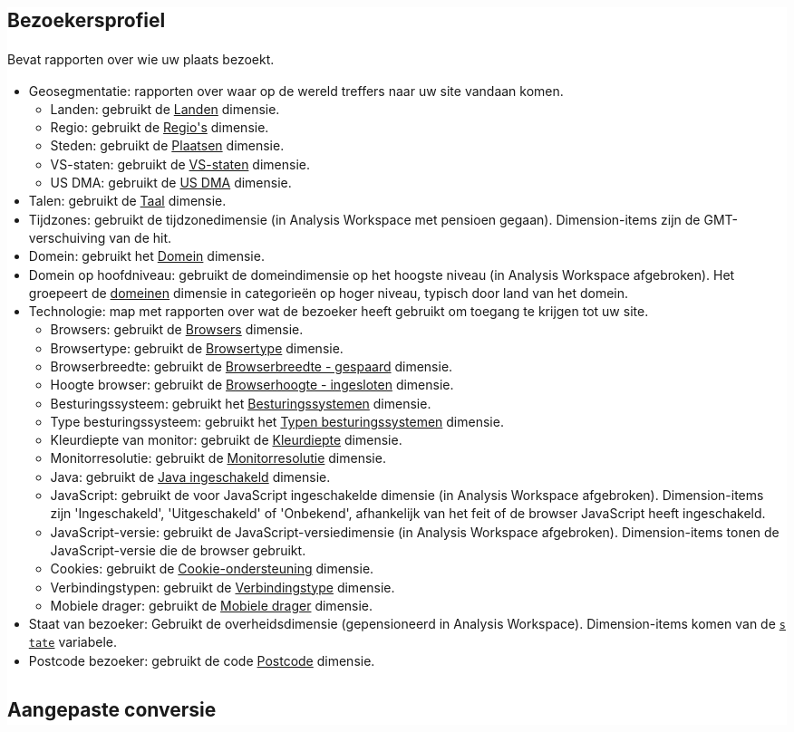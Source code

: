 ## Bezoekersprofiel

Bevat rapporten over wie uw plaats bezoekt.

* Geosegmentatie: rapporten over waar op de wereld treffers naar uw site vandaan komen.
   * Landen: gebruikt de [Landen](/help/components/dimensions/countries.md) dimensie.
   * Regio: gebruikt de [Regio&#39;s](/help/components/dimensions/regions.md) dimensie.
   * Steden: gebruikt de [Plaatsen](/help/components/dimensions/cities.md) dimensie.
   * VS-staten: gebruikt de [VS-staten](/help/components/dimensions/us-states.md) dimensie.
   * US DMA: gebruikt de [US DMA](/help/components/dimensions/us-dma.md) dimensie.
* Talen: gebruikt de [Taal](/help/components/dimensions/language.md) dimensie.
* Tijdzones: gebruikt de tijdzonedimensie (in Analysis Workspace met pensioen gegaan). Dimension-items zijn de GMT-verschuiving van de hit.
* Domein: gebruikt het [Domein](/help/components/dimensions/domain.md) dimensie.
* Domein op hoofdniveau: gebruikt de domeindimensie op het hoogste niveau (in Analysis Workspace afgebroken). Het groepeert de [domeinen](/help/components/dimensions/domain.md) dimensie in categorieën op hoger niveau, typisch door land van het domein.
* Technologie: map met rapporten over wat de bezoeker heeft gebruikt om toegang te krijgen tot uw site.
   * Browsers: gebruikt de [Browsers](/help/components/dimensions/browser.md) dimensie.
   * Browsertype: gebruikt de [Browsertype](/help/components/dimensions/browser-type.md) dimensie.
   * Browserbreedte: gebruikt de [Browserbreedte - gespaard](/help/components/dimensions/browser-width.md) dimensie.
   * Hoogte browser: gebruikt de [Browserhoogte - ingesloten](/help/components/dimensions/browser-height.md) dimensie.
   * Besturingssysteem: gebruikt het [Besturingssystemen](/help/components/dimensions/operating-systems.md) dimensie.
   * Type besturingssysteem: gebruikt het [Typen besturingssystemen](/help/components/dimensions/operating-system-types.md) dimensie.
   * Kleurdiepte van monitor: gebruikt de [Kleurdiepte](/help/components/dimensions/color-depth.md) dimensie.
   * Monitorresolutie: gebruikt de [Monitorresolutie](/help/components/dimensions/monitor-resolution.md) dimensie.
   * Java: gebruikt de [Java ingeschakeld](/help/components/dimensions/java-enabled.md) dimensie.
   * JavaScript: gebruikt de voor JavaScript ingeschakelde dimensie (in Analysis Workspace afgebroken). Dimension-items zijn &#39;Ingeschakeld&#39;, &#39;Uitgeschakeld&#39; of &#39;Onbekend&#39;, afhankelijk van het feit of de browser JavaScript heeft ingeschakeld.
   * JavaScript-versie: gebruikt de JavaScript-versiedimensie (in Analysis Workspace afgebroken). Dimension-items tonen de JavaScript-versie die de browser gebruikt.
   * Cookies: gebruikt de [Cookie-ondersteuning](/help/components/dimensions/cookie-support.md) dimensie.
   * Verbindingstypen: gebruikt de [Verbindingstype](/help/components/dimensions/connection-type.md) dimensie.
   * Mobiele drager: gebruikt de [Mobiele drager](/help/components/dimensions/mobile-dimensions.md) dimensie.
* Staat van bezoeker: Gebruikt de overheidsdimensie (gepensioneerd in Analysis Workspace). Dimension-items komen van de [`state`](../../implement/vars/page-vars/state.md) variabele.
* Postcode bezoeker: gebruikt de code [Postcode](/help/components/dimensions/zip-code.md) dimensie.

## Aangepaste conversie
